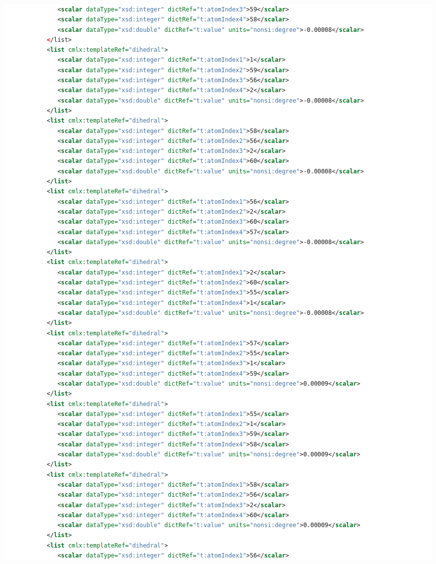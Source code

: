 ```xml
               <scalar dataType="xsd:integer" dictRef="t:atomIndex3">59</scalar>
               <scalar dataType="xsd:integer" dictRef="t:atomIndex4">58</scalar>
               <scalar dataType="xsd:double" dictRef="t:value" units="nonsi:degree">-0.00008</scalar>
            </list>
            <list cmlx:templateRef="dihedral">
               <scalar dataType="xsd:integer" dictRef="t:atomIndex1">1</scalar>
               <scalar dataType="xsd:integer" dictRef="t:atomIndex2">59</scalar>
               <scalar dataType="xsd:integer" dictRef="t:atomIndex3">56</scalar>
               <scalar dataType="xsd:integer" dictRef="t:atomIndex4">2</scalar>
               <scalar dataType="xsd:double" dictRef="t:value" units="nonsi:degree">-0.00008</scalar>
            </list>
            <list cmlx:templateRef="dihedral">
               <scalar dataType="xsd:integer" dictRef="t:atomIndex1">58</scalar>
               <scalar dataType="xsd:integer" dictRef="t:atomIndex2">56</scalar>
               <scalar dataType="xsd:integer" dictRef="t:atomIndex3">2</scalar>
               <scalar dataType="xsd:integer" dictRef="t:atomIndex4">60</scalar>
               <scalar dataType="xsd:double" dictRef="t:value" units="nonsi:degree">-0.00008</scalar>
            </list>
            <list cmlx:templateRef="dihedral">
               <scalar dataType="xsd:integer" dictRef="t:atomIndex1">56</scalar>
               <scalar dataType="xsd:integer" dictRef="t:atomIndex2">2</scalar>
               <scalar dataType="xsd:integer" dictRef="t:atomIndex3">60</scalar>
               <scalar dataType="xsd:integer" dictRef="t:atomIndex4">57</scalar>
               <scalar dataType="xsd:double" dictRef="t:value" units="nonsi:degree">-0.00008</scalar>
            </list>
            <list cmlx:templateRef="dihedral">
               <scalar dataType="xsd:integer" dictRef="t:atomIndex1">2</scalar>
               <scalar dataType="xsd:integer" dictRef="t:atomIndex2">60</scalar>
               <scalar dataType="xsd:integer" dictRef="t:atomIndex3">55</scalar>
               <scalar dataType="xsd:integer" dictRef="t:atomIndex4">1</scalar>
               <scalar dataType="xsd:double" dictRef="t:value" units="nonsi:degree">-0.00008</scalar>
            </list>
            <list cmlx:templateRef="dihedral">
               <scalar dataType="xsd:integer" dictRef="t:atomIndex1">57</scalar>
               <scalar dataType="xsd:integer" dictRef="t:atomIndex2">55</scalar>
               <scalar dataType="xsd:integer" dictRef="t:atomIndex3">1</scalar>
               <scalar dataType="xsd:integer" dictRef="t:atomIndex4">59</scalar>
               <scalar dataType="xsd:double" dictRef="t:value" units="nonsi:degree">0.00009</scalar>
            </list>
            <list cmlx:templateRef="dihedral">
               <scalar dataType="xsd:integer" dictRef="t:atomIndex1">55</scalar>
               <scalar dataType="xsd:integer" dictRef="t:atomIndex2">1</scalar>
               <scalar dataType="xsd:integer" dictRef="t:atomIndex3">59</scalar>
               <scalar dataType="xsd:integer" dictRef="t:atomIndex4">58</scalar>
               <scalar dataType="xsd:double" dictRef="t:value" units="nonsi:degree">0.00009</scalar>
            </list>
            <list cmlx:templateRef="dihedral">
               <scalar dataType="xsd:integer" dictRef="t:atomIndex1">58</scalar>
               <scalar dataType="xsd:integer" dictRef="t:atomIndex2">56</scalar>
               <scalar dataType="xsd:integer" dictRef="t:atomIndex3">2</scalar>
               <scalar dataType="xsd:integer" dictRef="t:atomIndex4">60</scalar>
               <scalar dataType="xsd:double" dictRef="t:value" units="nonsi:degree">0.00009</scalar>
            </list>
            <list cmlx:templateRef="dihedral">
               <scalar dataType="xsd:integer" dictRef="t:atomIndex1">56</scalar>
```